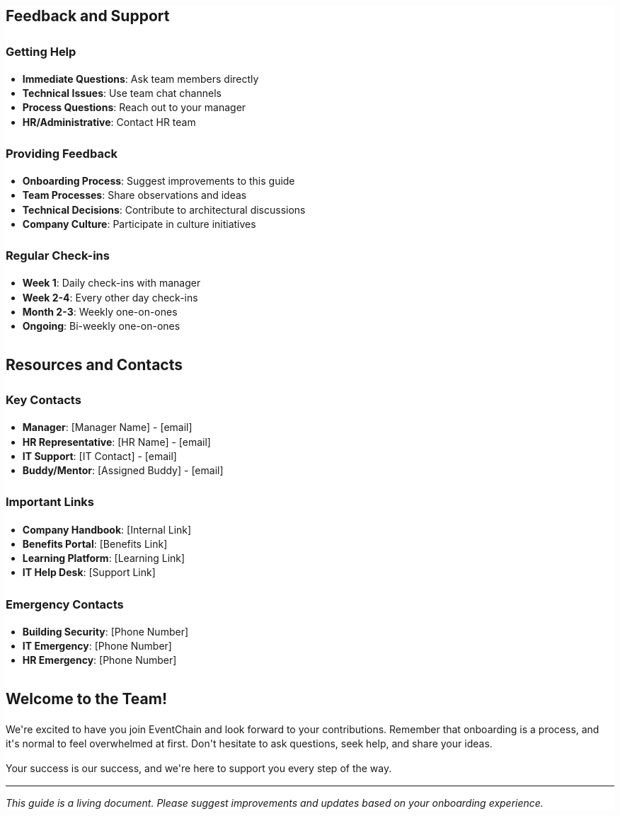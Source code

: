 ## Feedback and Support

### Getting Help
- **Immediate Questions**: Ask team members directly
- **Technical Issues**: Use team chat channels
- **Process Questions**: Reach out to your manager
- **HR/Administrative**: Contact HR team

### Providing Feedback
- **Onboarding Process**: Suggest improvements to this guide
- **Team Processes**: Share observations and ideas
- **Technical Decisions**: Contribute to architectural discussions
- **Company Culture**: Participate in culture initiatives

### Regular Check-ins
- **Week 1**: Daily check-ins with manager
- **Week 2-4**: Every other day check-ins
- **Month 2-3**: Weekly one-on-ones
- **Ongoing**: Bi-weekly one-on-ones

## Resources and Contacts

### Key Contacts
- **Manager**: [Manager Name] - [email]
- **HR Representative**: [HR Name] - [email]
- **IT Support**: [IT Contact] - [email]
- **Buddy/Mentor**: [Assigned Buddy] - [email]

### Important Links
- **Company Handbook**: [Internal Link]
- **Benefits Portal**: [Benefits Link]
- **Learning Platform**: [Learning Link]
- **IT Help Desk**: [Support Link]

### Emergency Contacts
- **Building Security**: [Phone Number]
- **IT Emergency**: [Phone Number]
- **HR Emergency**: [Phone Number]

## Welcome to the Team!

We're excited to have you join EventChain and look forward to your contributions. Remember that onboarding is a process, and it's normal to feel overwhelmed at first. Don't hesitate to ask questions, seek help, and share your ideas.

Your success is our success, and we're here to support you every step of the way.

---

*This guide is a living document. Please suggest improvements and updates based on your onboarding experience.*